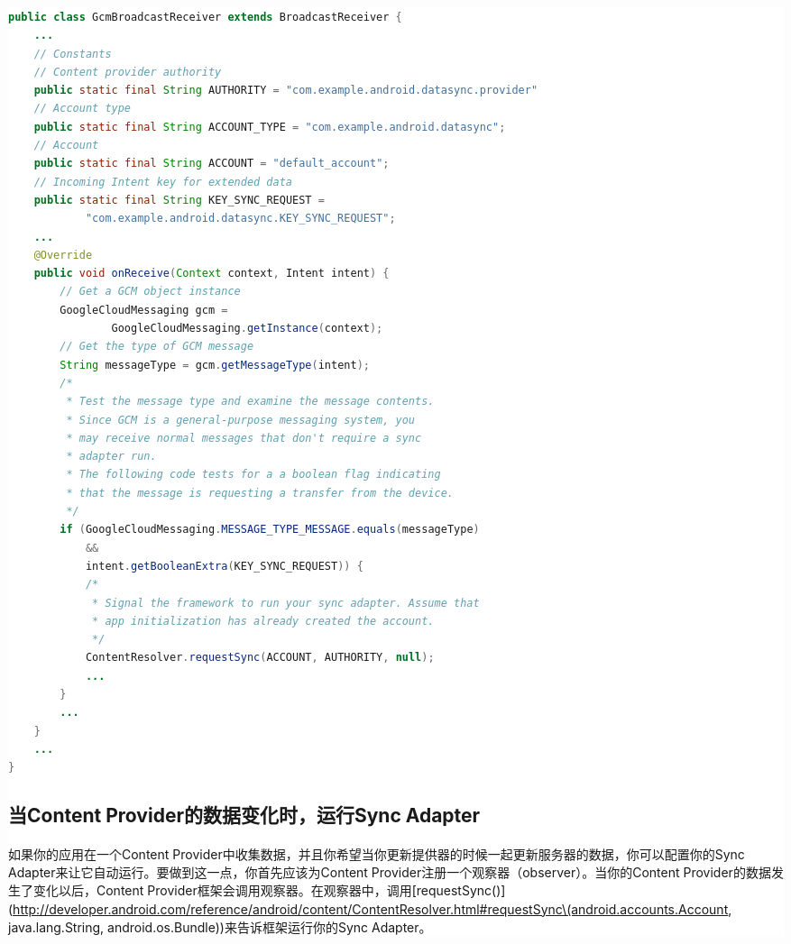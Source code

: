 ```java
public class GcmBroadcastReceiver extends BroadcastReceiver {
    ...
    // Constants
    // Content provider authority
    public static final String AUTHORITY = "com.example.android.datasync.provider"
    // Account type
    public static final String ACCOUNT_TYPE = "com.example.android.datasync";
    // Account
    public static final String ACCOUNT = "default_account";
    // Incoming Intent key for extended data
    public static final String KEY_SYNC_REQUEST =
            "com.example.android.datasync.KEY_SYNC_REQUEST";
    ...
    @Override
    public void onReceive(Context context, Intent intent) {
        // Get a GCM object instance
        GoogleCloudMessaging gcm =
                GoogleCloudMessaging.getInstance(context);
        // Get the type of GCM message
        String messageType = gcm.getMessageType(intent);
        /*
         * Test the message type and examine the message contents.
         * Since GCM is a general-purpose messaging system, you
         * may receive normal messages that don't require a sync
         * adapter run.
         * The following code tests for a a boolean flag indicating
         * that the message is requesting a transfer from the device.
         */
        if (GoogleCloudMessaging.MESSAGE_TYPE_MESSAGE.equals(messageType)
            &&
            intent.getBooleanExtra(KEY_SYNC_REQUEST)) {
            /*
             * Signal the framework to run your sync adapter. Assume that
             * app initialization has already created the account.
             */
            ContentResolver.requestSync(ACCOUNT, AUTHORITY, null);
            ...
        }
        ...
    }
    ...
}
```

## 当Content Provider的数据变化时，运行Sync Adapter

如果你的应用在一个Content Provider中收集数据，并且你希望当你更新提供器的时候一起更新服务器的数据，你可以配置你的Sync Adapter来让它自动运行。要做到这一点，你首先应该为Content Provider注册一个观察器（observer）。当你的Content Provider的数据发生了变化以后，Content Provider框架会调用观察器。在观察器中，调用[requestSync()](http://developer.android.com/reference/android/content/ContentResolver.html#requestSync\(android.accounts.Account, java.lang.String, android.os.Bundle\))来告诉框架运行你的Sync Adapter。
